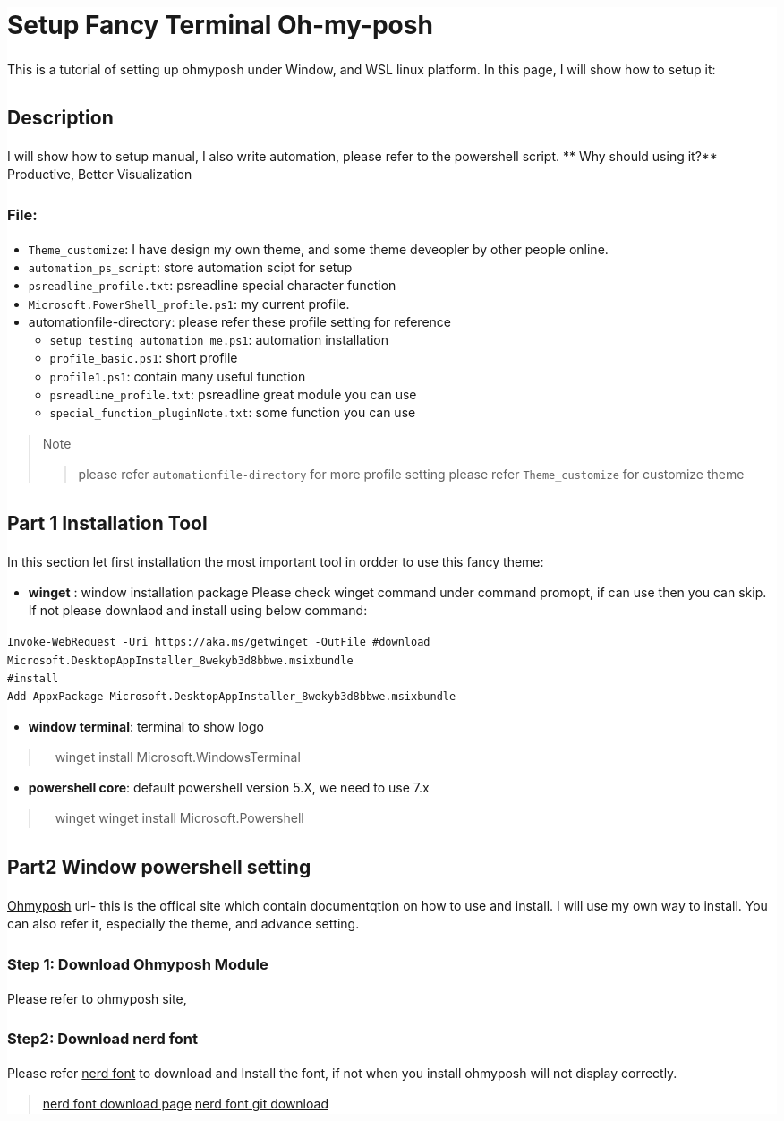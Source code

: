 
# Setup Fancy Terminal Oh-my-posh

This is a tutorial of setting up ohmyposh under Window, and WSL linux platform. In this page, I will show how to setup it:
## Description
I will show how to setup manual, I also write automation, please refer to the powershell script.
** Why should using it?**
Productive, Better Visualization 

### File:

- `Theme_customize`: I have design my own theme, and some theme  deveopler by other people online.
- `automation_ps_script`: store automation scipt for setup 
- `psreadline_profile.txt`: psreadline special character function
- `Microsoft.PowerShell_profile.ps1`: my current profile. 
- automationfile-directory: please refer these profile setting for reference
	- `setup_testing_automation_me.ps1`: automation installation 
	- `profile_basic.ps1`: short profile 
	- `profile1.ps1`: contain many useful function 
	- `psreadline_profile.txt`: psreadline great module you can use
	- `special_function_pluginNote.txt`: some function you can use
> Note
>> please refer `automationfile-directory` for more profile setting
>> please refer `Theme_customize` for customize theme 

## Part 1 Installation Tool
In this section let first installation the most important tool in ordder to use this fancy theme:
- **winget** : window installation package
Please check winget command under command promopt, if can use then you can skip. If not please downlaod and install using below command:
```
Invoke-WebRequest -Uri https://aka.ms/getwinget -OutFile #download 
Microsoft.DesktopAppInstaller_8wekyb3d8bbwe.msixbundle
#install
Add-AppxPackage Microsoft.DesktopAppInstaller_8wekyb3d8bbwe.msixbundle
``` 
 - **window terminal**: terminal to show logo
>　winget install Microsoft.WindowsTerminal

- **powershell core**: default powershell version 5.X, we need to use 7.x
>　winget  winget install Microsoft.Powershell

## Part2 Window powershell setting
[Ohmyposh](https://ohmyposh.dev/) url- this is the offical site which contain documentqtion on how to use and install. I will use my own way to install. You can also refer it, especially the theme, and advance setting. 

### Step 1: Download Ohmyposh Module
Please refer to [ohmyposh site](https://ohmyposh.dev/docs/installation/windows), 
### Step2: Download  nerd font 
Please refer [nerd font](https://www.nerdfonts.com/) to download and Install the font, if not when you install ohmyposh will not display correctly. 
> [nerd font download page](https://www.nerdfonts.com/font-downloads)
[ nerd font git download](https://github.com/ryanoasis/nerd-fonts/releases)
